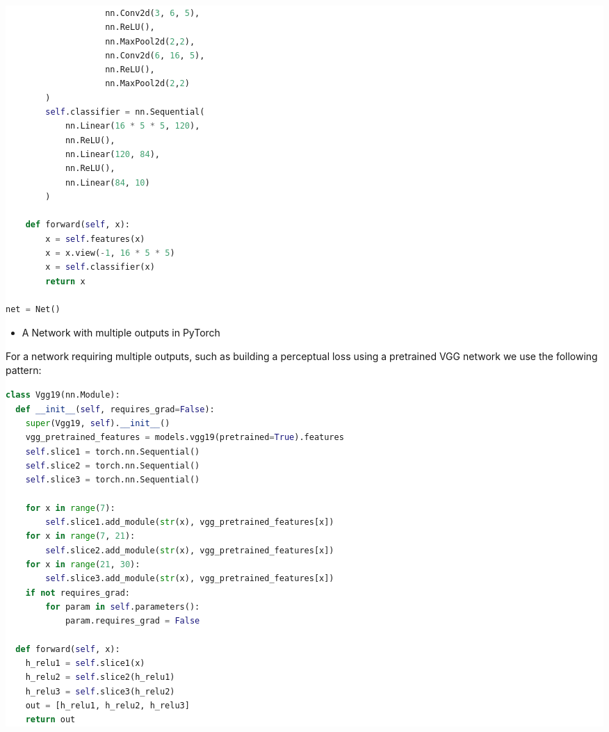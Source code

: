 ```python
                    nn.Conv2d(3, 6, 5),
                    nn.ReLU(),
                    nn.MaxPool2d(2,2),
                    nn.Conv2d(6, 16, 5),
                    nn.ReLU(),
                    nn.MaxPool2d(2,2)
        )
        self.classifier = nn.Sequential(
            nn.Linear(16 * 5 * 5, 120),
            nn.ReLU(),
            nn.Linear(120, 84),
            nn.ReLU(),
            nn.Linear(84, 10)
        )

    def forward(self, x):
        x = self.features(x)
        x = x.view(-1, 16 * 5 * 5)
        x = self.classifier(x)
        return x

net = Net()
```

- A Network with multiple outputs in PyTorch

For a network requiring multiple outputs, such as building a perceptual loss using a pretrained VGG network we use the following pattern:
```python
class Vgg19(nn.Module):
  def __init__(self, requires_grad=False):
    super(Vgg19, self).__init__()
    vgg_pretrained_features = models.vgg19(pretrained=True).features
    self.slice1 = torch.nn.Sequential()
    self.slice2 = torch.nn.Sequential()
    self.slice3 = torch.nn.Sequential()

    for x in range(7):
        self.slice1.add_module(str(x), vgg_pretrained_features[x])
    for x in range(7, 21):
        self.slice2.add_module(str(x), vgg_pretrained_features[x])
    for x in range(21, 30):
        self.slice3.add_module(str(x), vgg_pretrained_features[x])
    if not requires_grad:
        for param in self.parameters():
            param.requires_grad = False

  def forward(self, x):
    h_relu1 = self.slice1(x)
    h_relu2 = self.slice2(h_relu1)        
    h_relu3 = self.slice3(h_relu2)        
    out = [h_relu1, h_relu2, h_relu3]
    return out
```
